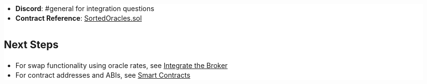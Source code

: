 * **Discord**: #general for integration questions
* **Contract Reference**: [SortedOracles.sol](https://github.com/mento-protocol/mento-core/blob/main/contracts/stability/SortedOracles.sol)

## Next Steps

* For swap functionality using oracle rates, see [Integrate the Broker](https://www.notion.so/mentolabs/integrate-broker)
* For contract addresses and ABIs, see [Smart Contracts](https://www.notion.so/smart-contracts)

